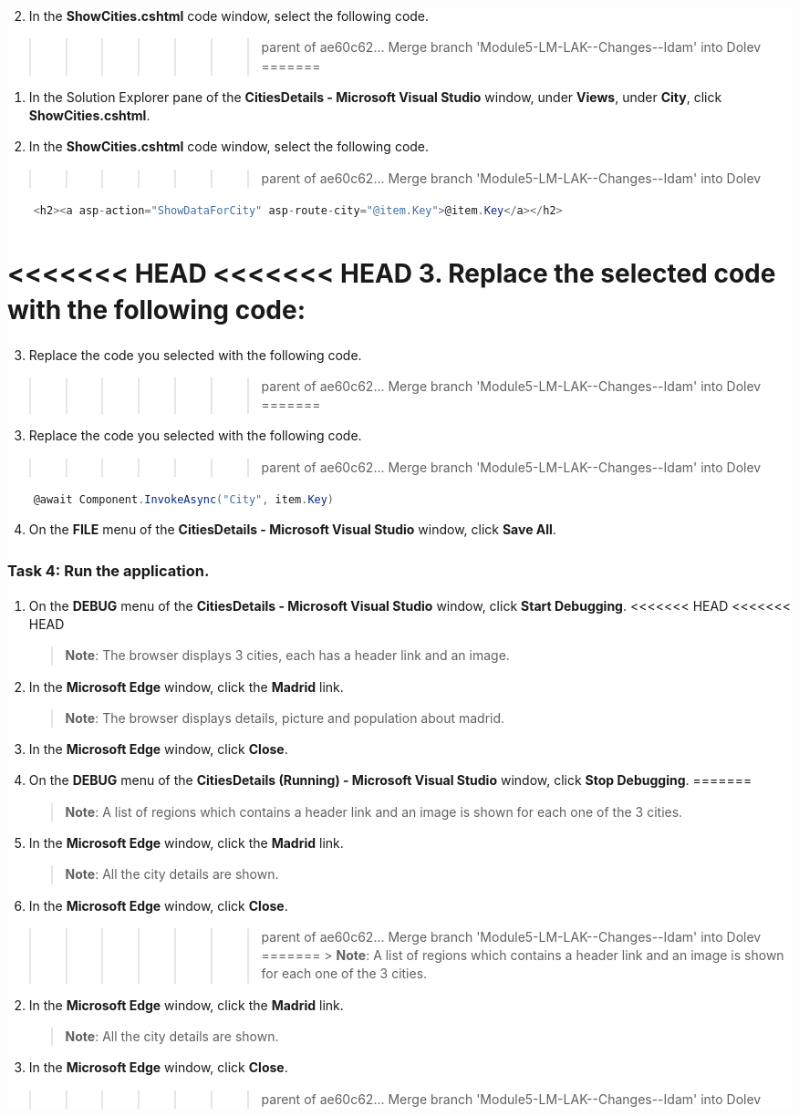 2. In the **ShowCities.cshtml** code window, select the following code. 
>>>>>>> parent of ae60c62... Merge branch 'Module5-LM-LAK--Changes--Idam' into Dolev
=======
1. In the Solution Explorer pane of the **CitiesDetails - Microsoft Visual Studio** window, under **Views**, under **City**, click **ShowCities.cshtml**.

2. In the **ShowCities.cshtml** code window, select the following code. 
>>>>>>> parent of ae60c62... Merge branch 'Module5-LM-LAK--Changes--Idam' into Dolev
```cs
    <h2><a asp-action="ShowDataForCity" asp-route-city="@item.Key">@item.Key</a></h2>
```

<<<<<<< HEAD
<<<<<<< HEAD
3. Replace the selected code with the following code:
=======
3. Replace the code you selected with the following code. 
>>>>>>> parent of ae60c62... Merge branch 'Module5-LM-LAK--Changes--Idam' into Dolev
=======
3. Replace the code you selected with the following code. 
>>>>>>> parent of ae60c62... Merge branch 'Module5-LM-LAK--Changes--Idam' into Dolev
```cs
    @await Component.InvokeAsync("City", item.Key)
```

4. On the **FILE** menu of the **CitiesDetails - Microsoft Visual Studio** window, click **Save All**.

###	Task 4: Run the application.

1. On the **DEBUG** menu of the **CitiesDetails - Microsoft Visual Studio** window, click **Start Debugging**.
<<<<<<< HEAD
<<<<<<< HEAD
     > **Note**: The browser displays 3 cities, each has a header link and an image.

2. In the **Microsoft Edge** window, click the **Madrid** link.
     > **Note**: The browser displays details, picture and population about madrid.

3. In the **Microsoft Edge** window, click **Close**.

4. On the **DEBUG** menu of the **CitiesDetails (Running) - Microsoft Visual Studio** window, click **Stop Debugging**.
=======
     > **Note**: A list of regions which contains a header link and an image is shown for each one of the 3 cities.

2.  In the **Microsoft Edge** window, click the **Madrid** link.
     > **Note**: All the city details are shown.

4. In the **Microsoft Edge** window, click **Close**.
>>>>>>> parent of ae60c62... Merge branch 'Module5-LM-LAK--Changes--Idam' into Dolev
=======
     > **Note**: A list of regions which contains a header link and an image is shown for each one of the 3 cities.

2.  In the **Microsoft Edge** window, click the **Madrid** link.
     > **Note**: All the city details are shown.

4. In the **Microsoft Edge** window, click **Close**.
>>>>>>> parent of ae60c62... Merge branch 'Module5-LM-LAK--Changes--Idam' into Dolev
